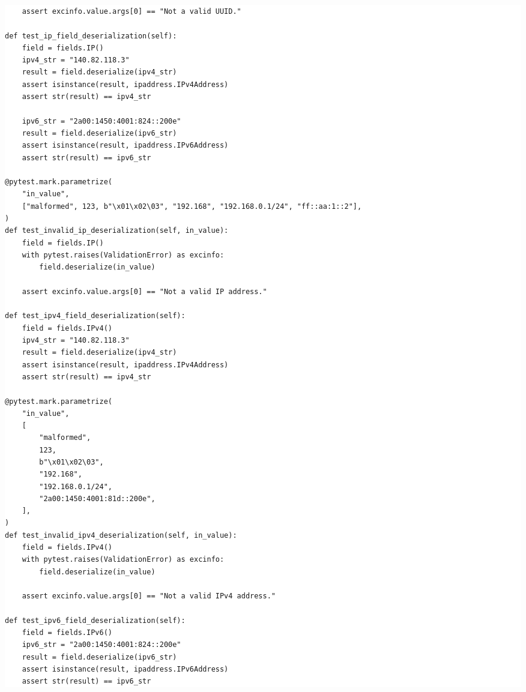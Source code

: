         assert excinfo.value.args[0] == "Not a valid UUID."

    def test_ip_field_deserialization(self):
        field = fields.IP()
        ipv4_str = "140.82.118.3"
        result = field.deserialize(ipv4_str)
        assert isinstance(result, ipaddress.IPv4Address)
        assert str(result) == ipv4_str

        ipv6_str = "2a00:1450:4001:824::200e"
        result = field.deserialize(ipv6_str)
        assert isinstance(result, ipaddress.IPv6Address)
        assert str(result) == ipv6_str

    @pytest.mark.parametrize(
        "in_value",
        ["malformed", 123, b"\x01\x02\03", "192.168", "192.168.0.1/24", "ff::aa:1::2"],
    )
    def test_invalid_ip_deserialization(self, in_value):
        field = fields.IP()
        with pytest.raises(ValidationError) as excinfo:
            field.deserialize(in_value)

        assert excinfo.value.args[0] == "Not a valid IP address."

    def test_ipv4_field_deserialization(self):
        field = fields.IPv4()
        ipv4_str = "140.82.118.3"
        result = field.deserialize(ipv4_str)
        assert isinstance(result, ipaddress.IPv4Address)
        assert str(result) == ipv4_str

    @pytest.mark.parametrize(
        "in_value",
        [
            "malformed",
            123,
            b"\x01\x02\03",
            "192.168",
            "192.168.0.1/24",
            "2a00:1450:4001:81d::200e",
        ],
    )
    def test_invalid_ipv4_deserialization(self, in_value):
        field = fields.IPv4()
        with pytest.raises(ValidationError) as excinfo:
            field.deserialize(in_value)

        assert excinfo.value.args[0] == "Not a valid IPv4 address."

    def test_ipv6_field_deserialization(self):
        field = fields.IPv6()
        ipv6_str = "2a00:1450:4001:824::200e"
        result = field.deserialize(ipv6_str)
        assert isinstance(result, ipaddress.IPv6Address)
        assert str(result) == ipv6_str
